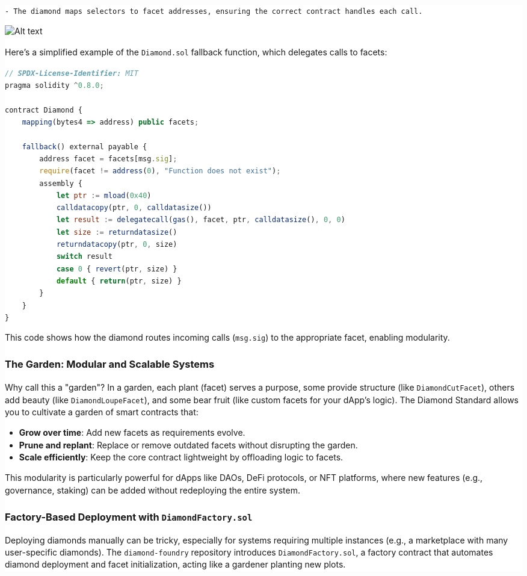     - The diamond maps selectors to facet addresses, ensuring the correct contract handles each call.

![Alt text](/img/diamondFacet2.png)

Here’s a simplified example of the `Diamond.sol` fallback function, which delegates calls to facets:

```js
// SPDX-License-Identifier: MIT
pragma solidity ^0.8.0;

contract Diamond {
    mapping(bytes4 => address) public facets;

    fallback() external payable {
        address facet = facets[msg.sig];
        require(facet != address(0), "Function does not exist");
        assembly {
            let ptr := mload(0x40)
            calldatacopy(ptr, 0, calldatasize())
            let result := delegatecall(gas(), facet, ptr, calldatasize(), 0, 0)
            let size := returndatasize()
            returndatacopy(ptr, 0, size)
            switch result
            case 0 { revert(ptr, size) }
            default { return(ptr, size) }
        }
    }
}

```

This code shows how the diamond routes incoming calls (`msg.sig`) to the appropriate facet, enabling modularity.

### The Garden: Modular and Scalable Systems

Why call this a "garden"? In a garden, each plant (facet) serves a purpose, some provide structure (like `DiamondCutFacet`), others add beauty (like `DiamondLoupeFacet`), and some bear fruit (like custom facets for your dApp’s logic). The Diamond Standard allows you to cultivate a garden of smart contracts that:

- **Grow over time**: Add new facets as requirements evolve.
- **Prune and replant**: Replace or remove outdated facets without disrupting the garden.
- **Scale efficiently**: Keep the core contract lightweight by offloading logic to facets.

This modularity is particularly powerful for dApps like DAOs, DeFi protocols, or NFT platforms, where new features (e.g., governance, staking) can be added without redeploying the entire system.

### Factory-Based Deployment with `DiamondFactory.sol`

Deploying diamonds manually can be tricky, especially for systems requiring multiple instances (e.g., a marketplace with many user-specific diamonds). The `diamond-foundry` repository introduces `DiamondFactory.sol`, a factory contract that automates diamond deployment and facet initialization, acting like a gardener planting new plots.
